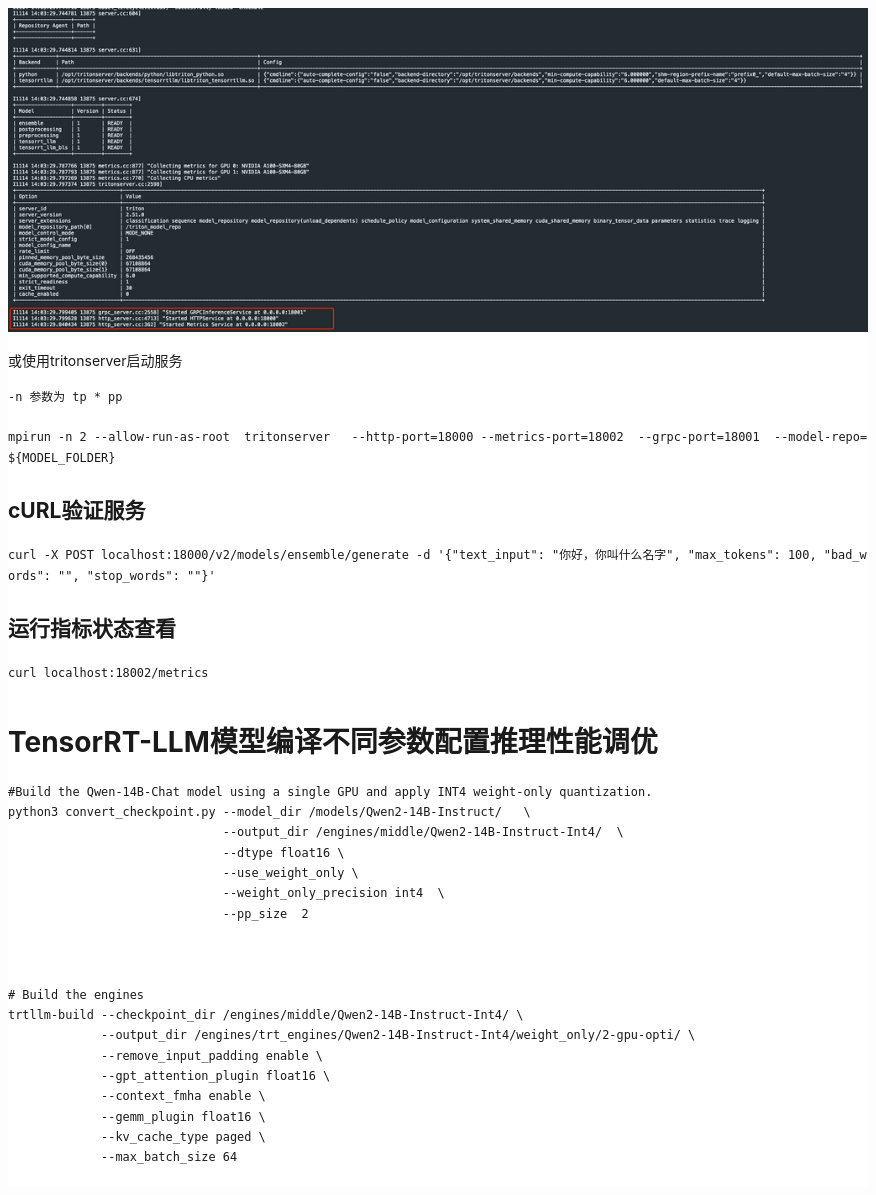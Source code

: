 ![img](/images/2025/03/01_tensorrt_inference.png)

或使用tritonserver启动服务

```shell
-n 参数为 tp * pp

mpirun -n 2 --allow-run-as-root  tritonserver   --http-port=18000 --metrics-port=18002  --grpc-port=18001  --model-repo=${MODEL_FOLDER}
```

## cURL验证服务

```shell
curl -X POST localhost:18000/v2/models/ensemble/generate -d '{"text_input": "你好，你叫什么名字", "max_tokens": 100, "bad_words": "", "stop_words": ""}'
```

## 运行指标状态查看

```shell
curl localhost:18002/metrics
```

# TensorRT-LLM模型编译不同参数配置推理性能调优

```shell
#Build the Qwen-14B-Chat model using a single GPU and apply INT4 weight-only quantization.
python3 convert_checkpoint.py --model_dir /models/Qwen2-14B-Instruct/   \
                              --output_dir /engines/middle/Qwen2-14B-Instruct-Int4/  \
                              --dtype float16 \
                              --use_weight_only \
                              --weight_only_precision int4  \
                              --pp_size  2



# Build the engines
trtllm-build --checkpoint_dir /engines/middle/Qwen2-14B-Instruct-Int4/ \
             --output_dir /engines/trt_engines/Qwen2-14B-Instruct-Int4/weight_only/2-gpu-opti/ \
             --remove_input_padding enable \
             --gpt_attention_plugin float16 \
             --context_fmha enable \
             --gemm_plugin float16 \
             --kv_cache_type paged \
             --max_batch_size 64
             

```